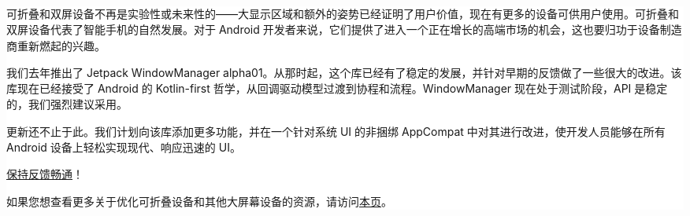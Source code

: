 可折叠和双屏设备不再是实验性或未来性的——大显示区域和额外的姿势已经证明了用户价值，现在有更多的设备可供用户使用。可折叠和双屏设备代表了智能手机的自然发展。对于 Android 开发者来说，它们提供了进入一个正在增长的高端市场的机会，这也要归功于设备制造商重新燃起的兴趣。

我们去年推出了 Jetpack WindowManager alpha01。从那时起，这个库已经有了稳定的发展，并针对早期的反馈做了一些很大的改进。该库现在已经接受了 Android 的 Kotlin-first 哲学，从回调驱动模型过渡到协程和流程。WindowManager 现在处于测试阶段，API 是稳定的，我们强烈建议采用。

更新还不止于此。我们计划向该库添加更多功能，并在一个针对系统 UI 的非捆绑 AppCompat 中对其进行改进，使开发人员能够在所有 Android 设备上轻松实现现代、响应迅速的 UI。

[保持反馈畅通](https://issuetracker.google.com/issues/new?component=840395&template=1412556)！

如果您想查看更多关于优化可折叠设备和其他大屏幕设备的资源，请访问[本页](https://developer.android.com/large-screens)。